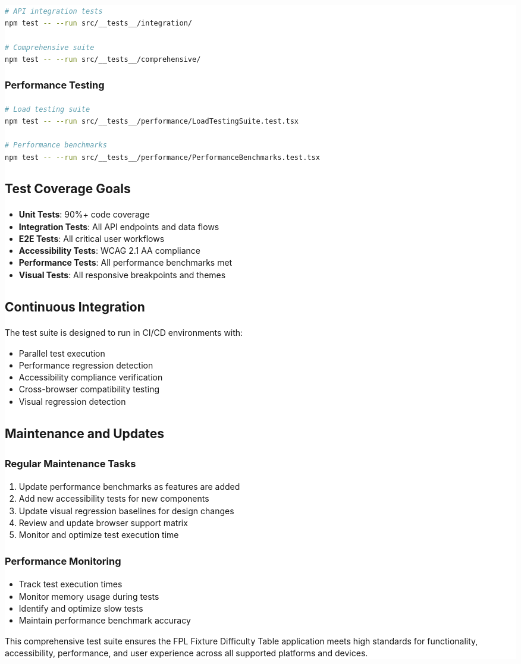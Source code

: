 ```bash
# API integration tests
npm test -- --run src/__tests__/integration/

# Comprehensive suite
npm test -- --run src/__tests__/comprehensive/
```

### Performance Testing
```bash
# Load testing suite
npm test -- --run src/__tests__/performance/LoadTestingSuite.test.tsx

# Performance benchmarks
npm test -- --run src/__tests__/performance/PerformanceBenchmarks.test.tsx
```

## Test Coverage Goals

- **Unit Tests**: 90%+ code coverage
- **Integration Tests**: All API endpoints and data flows
- **E2E Tests**: All critical user workflows
- **Accessibility Tests**: WCAG 2.1 AA compliance
- **Performance Tests**: All performance benchmarks met
- **Visual Tests**: All responsive breakpoints and themes

## Continuous Integration

The test suite is designed to run in CI/CD environments with:
- Parallel test execution
- Performance regression detection
- Accessibility compliance verification
- Cross-browser compatibility testing
- Visual regression detection

## Maintenance and Updates

### Regular Maintenance Tasks
1. Update performance benchmarks as features are added
2. Add new accessibility tests for new components
3. Update visual regression baselines for design changes
4. Review and update browser support matrix
5. Monitor and optimize test execution time

### Performance Monitoring
- Track test execution times
- Monitor memory usage during tests
- Identify and optimize slow tests
- Maintain performance benchmark accuracy

This comprehensive test suite ensures the FPL Fixture Difficulty Table application meets high standards for functionality, accessibility, performance, and user experience across all supported platforms and devices.